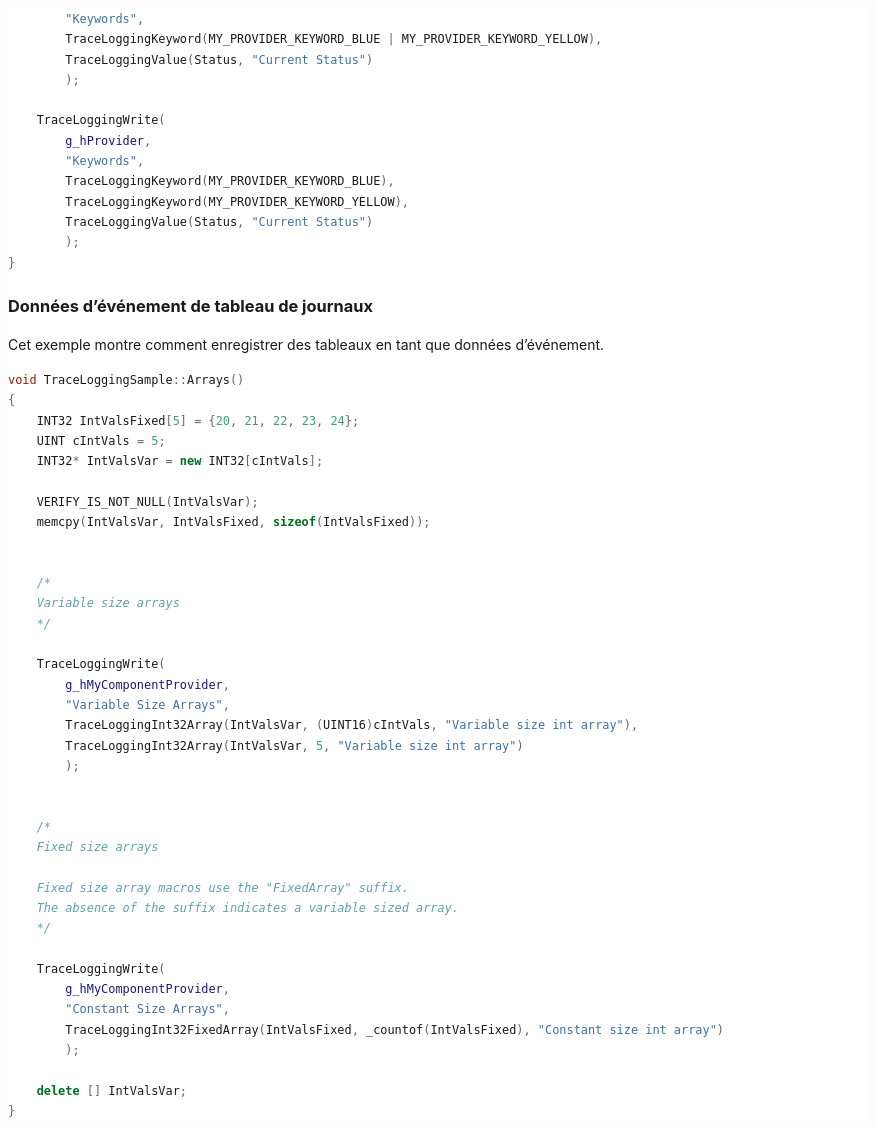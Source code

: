 ```C++
        "Keywords",
        TraceLoggingKeyword(MY_PROVIDER_KEYWORD_BLUE | MY_PROVIDER_KEYWORD_YELLOW),
        TraceLoggingValue(Status, "Current Status")
        );

    TraceLoggingWrite(
        g_hProvider,
        "Keywords",
        TraceLoggingKeyword(MY_PROVIDER_KEYWORD_BLUE),
        TraceLoggingKeyword(MY_PROVIDER_KEYWORD_YELLOW),
        TraceLoggingValue(Status, "Current Status")
        );
}
```



### <a name="log-array-event-data"></a>Données d’événement de tableau de journaux

Cet exemple montre comment enregistrer des tableaux en tant que données d’événement.


```C++
void TraceLoggingSample::Arrays()
{
    INT32 IntValsFixed[5] = {20, 21, 22, 23, 24};
    UINT cIntVals = 5;
    INT32* IntValsVar = new INT32[cIntVals];

    VERIFY_IS_NOT_NULL(IntValsVar);
    memcpy(IntValsVar, IntValsFixed, sizeof(IntValsFixed));


    /*
    Variable size arrays
    */

    TraceLoggingWrite(
        g_hMyComponentProvider,
        "Variable Size Arrays",
        TraceLoggingInt32Array(IntValsVar, (UINT16)cIntVals, "Variable size int array"), 
        TraceLoggingInt32Array(IntValsVar, 5, "Variable size int array")  
        );


    /*
    Fixed size arrays

    Fixed size array macros use the "FixedArray" suffix.
    The absence of the suffix indicates a variable sized array.
    */

    TraceLoggingWrite(
        g_hMyComponentProvider,
        "Constant Size Arrays", 
        TraceLoggingInt32FixedArray(IntValsFixed, _countof(IntValsFixed), "Constant size int array")      
        );

    delete [] IntValsVar;
}
```
